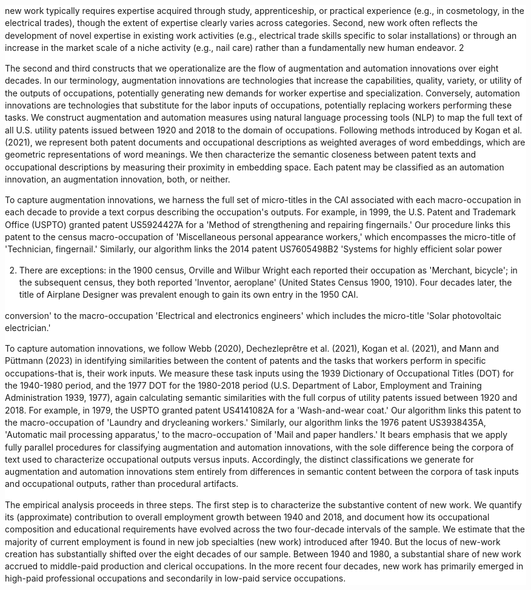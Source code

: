 new work typically requires expertise acquired through study, apprenticeship, or practical experience (e.g., in cosmetology, in the electrical trades), though the extent of expertise clearly varies across categories. Second, new work often reflects the development of novel expertise in existing work activities (e.g., electrical trade skills specific to solar installations) or through an increase in the market scale of a niche activity (e.g., nail care) rather than a fundamentally new human endeavor. 2

The second and third constructs that we operationalize are the flow of augmentation and automation innovations over eight decades. In our terminology, augmentation innovations are technologies that increase the capabilities, quality, variety, or utility of the outputs of occupations, potentially generating new demands for worker expertise and specialization. Conversely, automation innovations are technologies that substitute for the labor inputs of occupations, potentially replacing workers performing these tasks. We construct augmentation and automation measures using natural language processing tools (NLP) to map the full text of all U.S. utility patents issued between 1920 and 2018 to the domain of occupations. Following methods introduced by Kogan et al. (2021), we represent both patent documents and occupational descriptions as weighted averages of word embeddings, which are geometric representations of word meanings. We then characterize the semantic closeness between patent texts and occupational descriptions by measuring their proximity in embedding space. Each patent may be classified as an automation innovation, an augmentation innovation, both, or neither.

To capture augmentation innovations, we harness the full set of micro-titles in the CAI associated with each macro-occupation in each decade to provide a text corpus describing the occupation's outputs. For example, in 1999, the U.S. Patent and Trademark Office (USPTO) granted patent US5924427A for a 'Method of strengthening and repairing fingernails.' Our procedure links this patent to the census macro-occupation of 'Miscellaneous personal appearance workers,' which encompasses the micro-title of 'Technician, fingernail.' Similarly, our algorithm links the 2014 patent US7605498B2 'Systems for highly efficient solar power

2. There are exceptions: in the 1900 census, Orville and Wilbur Wright each reported their occupation as 'Merchant, bicycle'; in the subsequent census, they both reported 'Inventor, aeroplane' (United States Census 1900, 1910). Four decades later, the title of Airplane Designer was prevalent enough to gain its own entry in the 1950 CAI.

conversion' to the macro-occupation 'Electrical and electronics engineers' which includes the micro-title 'Solar photovoltaic electrician.'

To capture automation innovations, we follow Webb (2020), Dechezleprêtre et al. (2021), Kogan et al. (2021), and Mann and Püttmann (2023) in identifying similarities between the content of patents and the tasks that workers perform in specific occupations-that is, their work inputs. We measure these task inputs using the 1939 Dictionary of Occupational Titles (DOT) for the 1940-1980 period, and the 1977 DOT for the 1980-2018 period (U.S. Department of Labor, Employment and Training Administration 1939, 1977), again calculating semantic similarities with the full corpus of utility patents issued between 1920 and 2018. For example, in 1979, the USPTO granted patent US4141082A for a 'Wash-and-wear coat.' Our algorithm links this patent to the macro-occupation of 'Laundry and drycleaning workers.' Similarly, our algorithm links the 1976 patent US3938435A, 'Automatic mail processing apparatus,' to the macro-occupation of 'Mail and paper handlers.' It bears emphasis that we apply fully parallel procedures for classifying augmentation and automation innovations, with the sole difference being the corpora of text used to characterize occupational outputs versus inputs. Accordingly, the distinct classifications we generate for augmentation and automation innovations stem entirely from differences in semantic content between the corpora of task inputs and occupational outputs, rather than procedural artifacts.

The empirical analysis proceeds in three steps. The first step is to characterize the substantive content of new work. We quantify its (approximate) contribution to overall employment growth between 1940 and 2018, and document how its occupational composition and educational requirements have evolved across the two four-decade intervals of the sample. We estimate that the majority of current employment is found in new job specialties (new work) introduced after 1940. But the locus of new-work creation has substantially shifted over the eight decades of our sample. Between 1940 and 1980, a substantial share of new work accrued to middle-paid production and clerical occupations. In the more recent four decades, new work has primarily emerged in high-paid professional occupations and secondarily in low-paid service occupations.

